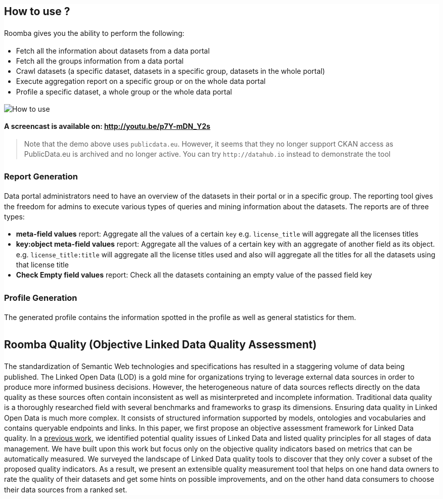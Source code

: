 ## How to use ?

Roomba gives you the ability to perform the following:

- Fetch all the information about datasets from a data portal
- Fetch all the groups information from a data portal
- Crawl datasets (a specific dataset, datasets in a specific group, datasets in the whole portal)
- Execute aggregation report on a specific group or on the whole data portal
- Profile a specific dataset, a whole group or the whole data portal

![How to use](https://s22.postimg.cc/ha7zgqx8x/roomba.gif)

**A screencast is available on: http://youtu.be/p7Y-mDN_Y2s**

> Note that the demo above uses `publicdata.eu`. However, it seems that they no longer support CKAN access as PublicData.eu is archived and no longer active. You can try `http://datahub.io` instead to demonstrate the tool

### Report Generation

Data portal administrators need to have an overview of the datasets in their portal or in a specific group. The reporting tool gives the freedom for admins to execute various types of queries and mining information about the datasets. The reports are of three types:

- **meta-field values** report: Aggregate all the values of a certain `key` e.g. `license_title` will aggregate all the licenses titles
- **key:object meta-field values** report: Aggregate all the values of a certain key with an aggregate of another field as its object. e.g. `license_title:title` will aggregate all the license titles used and also will aggregate all the titles for all the datasets using that license title
- **Check Empty field values** report: Check all the datasets containing an empty value of the passed field key

### Profile Generation

The generated profile contains the information spotted in the profile as well as general statistics for them.

## Roomba Quality (Objective Linked Data Quality Assessment)

The standardization of Semantic Web technologies and specifications has resulted in a staggering volume of data being published. The Linked Open Data (LOD) is a gold mine for organizations trying to leverage external data sources in order to produce more informed business decisions. However, the heterogeneous nature of data sources reflects directly on the data quality as these sources often contain inconsistent as well as misinterpreted and incomplete information. Traditional data quality is a thoroughly researched field with several benchmarks and frameworks to grasp its dimensions. Ensuring data quality in Linked Open Data is much more complex. It consists of structured information supported by models, ontologies and vocabularies and contains queryable endpoints and links. In this paper, we first propose an objective assessment framework for Linked Data quality. In a [previous work](https://hal.archives-ouvertes.fr/file/index/docid/823586/filename/Data_Quality_Principles_in_the_Semantic_Web_-_Camera_Ready_Version.pdf), we identified potential quality issues of Linked Data and listed quality principles for all stages of data management. We have built upon this work but focus only on the objective quality indicators based on metrics that can be automatically measured. We surveyed the landscape of Linked Data quality tools to discover that they only cover a subset of the proposed quality indicators. As a result, we present an extensible quality measurement tool that helps on one hand data owners to rate the quality of their datasets and get some hints on possible improvements, and on the other hand data consumers to choose their data sources from a ranked set.
